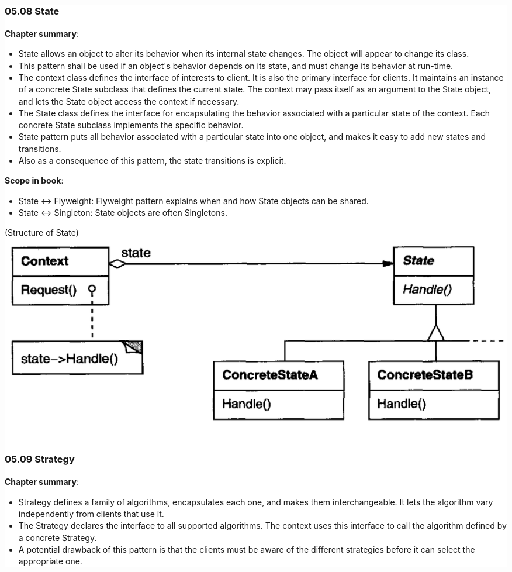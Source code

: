 
### 05.08 State
**Chapter summary**:  
- State allows an object to alter its behavior when its internal state changes. The object will appear to change its class. 
- This pattern shall be used if an object's behavior depends on its state, and must change its behavior at run-time. 
- The context class defines the interface of interests to client. It is also the primary interface for clients. It maintains an instance of a concrete State subclass that defines the current state. The context may pass itself as an argument to the State object, and lets the State object access the context if necessary. 
- The State class defines the interface for encapsulating the behavior associated with a particular state of the context. Each concrete State subclass implements the specific behavior. 
- State pattern puts all behavior associated with a particular state into one object, and makes it easy to add new states and transitions. 
- Also as a consequence of this pattern, the state transitions is explicit. 

**Scope in book**:  
- State ↔ Flyweight: Flyweight pattern explains when and how State objects can be shared. 
- State ↔ Singleton: State objects are often Singletons.

(Structure of State)
![Alt text](<assets/Design Patterns - State.png>)

---

### 05.09 Strategy
**Chapter summary**:  
- Strategy defines a family of algorithms, encapsulates each one, and makes them interchangeable. It lets the algorithm vary independently from clients that use it. 
- The Strategy declares the interface to all supported algorithms. The context uses this interface to call the algorithm defined by a concrete Strategy. 
- A potential drawback of this pattern is that the clients must be aware of the different strategies before it can select the appropriate one. 

